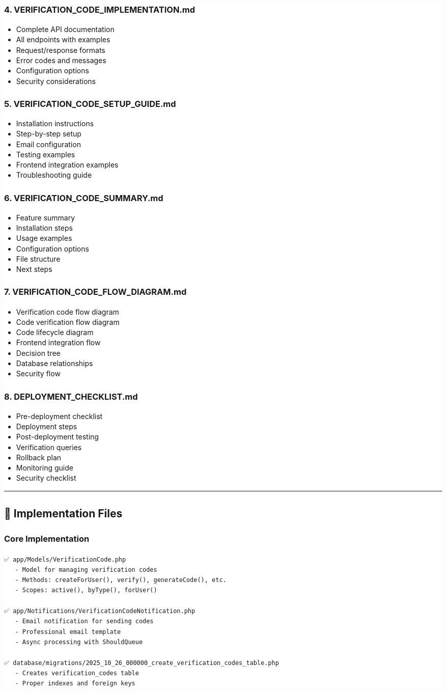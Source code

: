 ### 4. **VERIFICATION_CODE_IMPLEMENTATION.md**
   - Complete API documentation
   - All endpoints with examples
   - Request/response formats
   - Error codes and messages
   - Configuration options
   - Security considerations

### 5. **VERIFICATION_CODE_SETUP_GUIDE.md**
   - Installation instructions
   - Step-by-step setup
   - Email configuration
   - Testing examples
   - Frontend integration examples
   - Troubleshooting guide

### 6. **VERIFICATION_CODE_SUMMARY.md**
   - Feature summary
   - Installation steps
   - Usage examples
   - Configuration options
   - File structure
   - Next steps

### 7. **VERIFICATION_CODE_FLOW_DIAGRAM.md**
   - Verification code flow diagram
   - Code verification flow diagram
   - Code lifecycle diagram
   - Frontend integration flow
   - Decision tree
   - Database relationships
   - Security flow

### 8. **DEPLOYMENT_CHECKLIST.md**
   - Pre-deployment checklist
   - Deployment steps
   - Post-deployment testing
   - Verification queries
   - Rollback plan
   - Monitoring guide
   - Security checklist

---

## 📁 Implementation Files

### Core Implementation

```
✅ app/Models/VerificationCode.php
   - Model for managing verification codes
   - Methods: createForUser(), verify(), generateCode(), etc.
   - Scopes: active(), byType(), forUser()

✅ app/Notifications/VerificationCodeNotification.php
   - Email notification for sending codes
   - Professional email template
   - Async processing with ShouldQueue

✅ database/migrations/2025_10_26_000000_create_verification_codes_table.php
   - Creates verification_codes table
   - Proper indexes and foreign keys
```